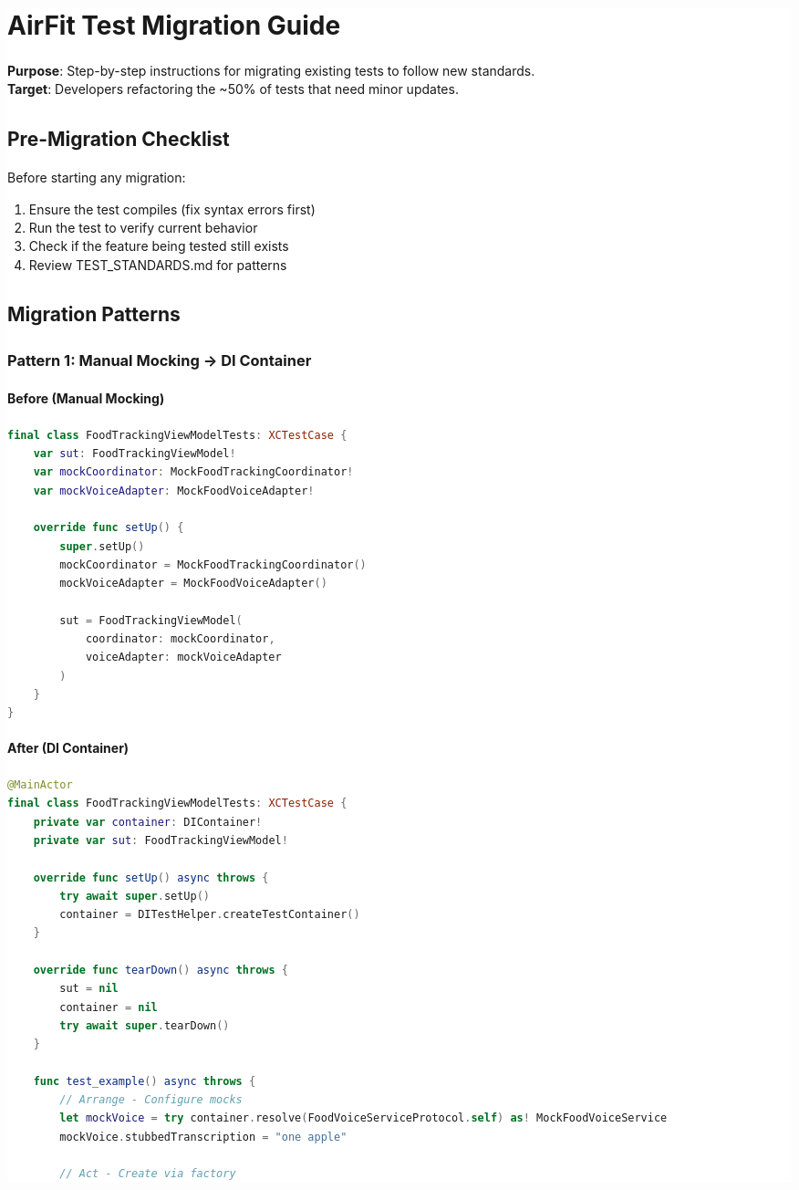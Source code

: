 # AirFit Test Migration Guide

**Purpose**: Step-by-step instructions for migrating existing tests to follow new standards.  
**Target**: Developers refactoring the ~50% of tests that need minor updates.

## Pre-Migration Checklist

Before starting any migration:
1. Ensure the test compiles (fix syntax errors first)
2. Run the test to verify current behavior
3. Check if the feature being tested still exists
4. Review TEST_STANDARDS.md for patterns

## Migration Patterns

### Pattern 1: Manual Mocking → DI Container

#### Before (Manual Mocking)
```swift
final class FoodTrackingViewModelTests: XCTestCase {
    var sut: FoodTrackingViewModel!
    var mockCoordinator: MockFoodTrackingCoordinator!
    var mockVoiceAdapter: MockFoodVoiceAdapter!
    
    override func setUp() {
        super.setUp()
        mockCoordinator = MockFoodTrackingCoordinator()
        mockVoiceAdapter = MockFoodVoiceAdapter()
        
        sut = FoodTrackingViewModel(
            coordinator: mockCoordinator,
            voiceAdapter: mockVoiceAdapter
        )
    }
}
```

#### After (DI Container)
```swift
@MainActor
final class FoodTrackingViewModelTests: XCTestCase {
    private var container: DIContainer!
    private var sut: FoodTrackingViewModel!
    
    override func setUp() async throws {
        try await super.setUp()
        container = DITestHelper.createTestContainer()
    }
    
    override func tearDown() async throws {
        sut = nil
        container = nil
        try await super.tearDown()
    }
    
    func test_example() async throws {
        // Arrange - Configure mocks
        let mockVoice = try container.resolve(FoodVoiceServiceProtocol.self) as! MockFoodVoiceService
        mockVoice.stubbedTranscription = "one apple"
        
        // Act - Create via factory
```